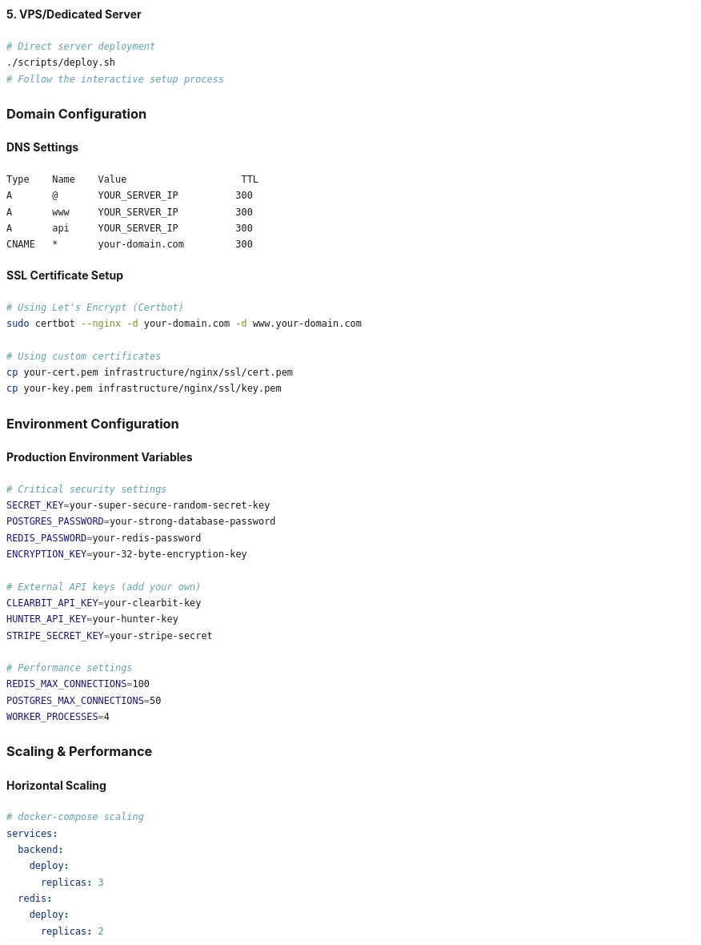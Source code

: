 #### **5. VPS/Dedicated Server**
```bash
# Direct server deployment
./scripts/deploy.sh
# Follow the interactive setup process
```

### **Domain Configuration**

#### **DNS Settings**
```
Type    Name    Value                    TTL
A       @       YOUR_SERVER_IP          300
A       www     YOUR_SERVER_IP          300
A       api     YOUR_SERVER_IP          300
CNAME   *       your-domain.com         300
```

#### **SSL Certificate Setup**
```bash
# Using Let's Encrypt (Certbot)
sudo certbot --nginx -d your-domain.com -d www.your-domain.com

# Using custom certificates
cp your-cert.pem infrastructure/nginx/ssl/cert.pem
cp your-key.pem infrastructure/nginx/ssl/key.pem
```

### **Environment Configuration**

#### **Production Environment Variables**
```bash
# Critical security settings
SECRET_KEY=your-super-secure-random-secret-key
POSTGRES_PASSWORD=your-strong-database-password
REDIS_PASSWORD=your-redis-password
ENCRYPTION_KEY=your-32-byte-encryption-key

# External API keys (add your own)
CLEARBIT_API_KEY=your-clearbit-key
HUNTER_API_KEY=your-hunter-key
STRIPE_SECRET_KEY=your-stripe-secret

# Performance settings
REDIS_MAX_CONNECTIONS=100
POSTGRES_MAX_CONNECTIONS=50
WORKER_PROCESSES=4
```

### **Scaling & Performance**

#### **Horizontal Scaling**
```yaml
# docker-compose scaling
services:
  backend:
    deploy:
      replicas: 3
  redis:
    deploy:
      replicas: 2
```
